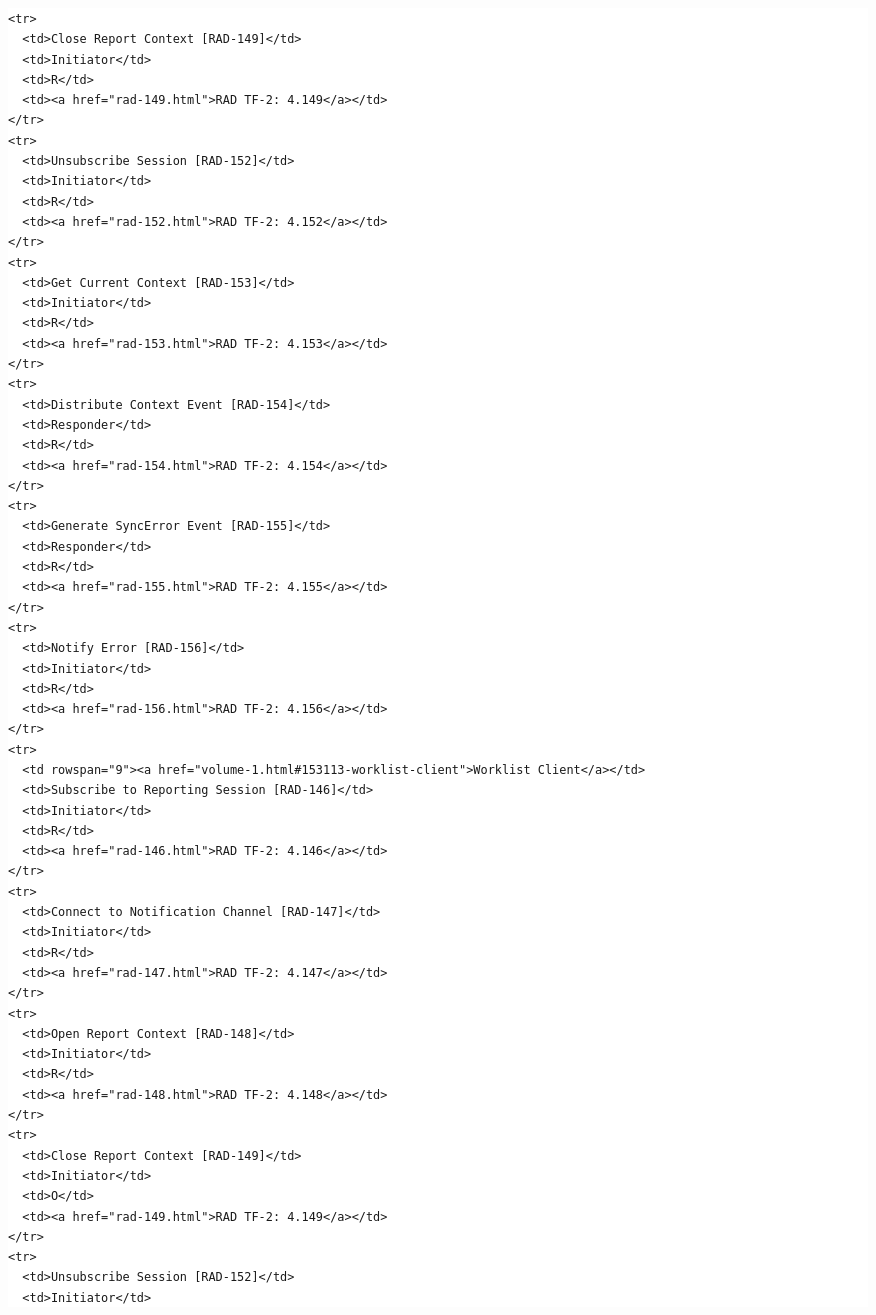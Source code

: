    <tr>
      <td>Close Report Context [RAD-149]</td>
      <td>Initiator</td>
      <td>R</td>
      <td><a href="rad-149.html">RAD TF-2: 4.149</a></td>
    </tr>
    <tr>
      <td>Unsubscribe Session [RAD-152]</td>
      <td>Initiator</td>
      <td>R</td>
      <td><a href="rad-152.html">RAD TF-2: 4.152</a></td>
    </tr>
    <tr>
      <td>Get Current Context [RAD-153]</td>
      <td>Initiator</td>
      <td>R</td>
      <td><a href="rad-153.html">RAD TF-2: 4.153</a></td>
    </tr>
    <tr>
      <td>Distribute Context Event [RAD-154]</td>
      <td>Responder</td>
      <td>R</td>
      <td><a href="rad-154.html">RAD TF-2: 4.154</a></td>
    </tr>
    <tr>
      <td>Generate SyncError Event [RAD-155]</td>
      <td>Responder</td>
      <td>R</td>
      <td><a href="rad-155.html">RAD TF-2: 4.155</a></td>
    </tr>
    <tr>
      <td>Notify Error [RAD-156]</td>
      <td>Initiator</td>
      <td>R</td>
      <td><a href="rad-156.html">RAD TF-2: 4.156</a></td>
    </tr>
    <tr>
      <td rowspan="9"><a href="volume-1.html#153113-worklist-client">Worklist Client</a></td>
      <td>Subscribe to Reporting Session [RAD-146]</td>
      <td>Initiator</td>
      <td>R</td>
      <td><a href="rad-146.html">RAD TF-2: 4.146</a></td>
    </tr>
    <tr>
      <td>Connect to Notification Channel [RAD-147]</td>
      <td>Initiator</td>
      <td>R</td>
      <td><a href="rad-147.html">RAD TF-2: 4.147</a></td>
    </tr>
    <tr>
      <td>Open Report Context [RAD-148]</td>
      <td>Initiator</td>
      <td>R</td>
      <td><a href="rad-148.html">RAD TF-2: 4.148</a></td>
    </tr>
    <tr>
      <td>Close Report Context [RAD-149]</td>
      <td>Initiator</td>
      <td>O</td>
      <td><a href="rad-149.html">RAD TF-2: 4.149</a></td>
    </tr>
    <tr>
      <td>Unsubscribe Session [RAD-152]</td>
      <td>Initiator</td>